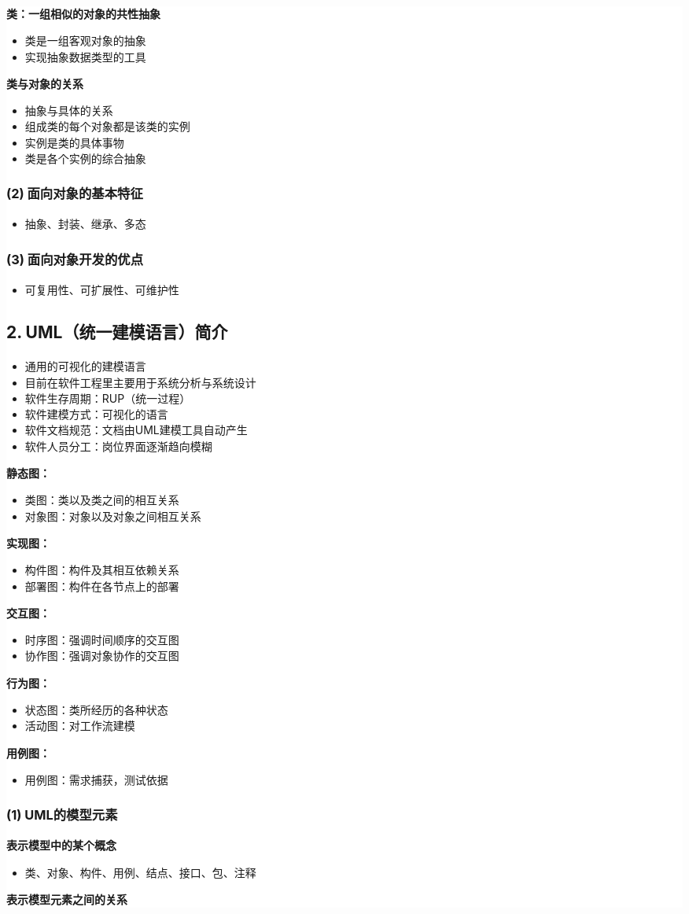 **类：一组相似的对象的共性抽象**

 - 类是一组客观对象的抽象
 - 实现抽象数据类型的工具

**类与对象的关系**

 - 抽象与具体的关系
 - 组成类的每个对象都是该类的实例
 - 实例是类的具体事物
 - 类是各个实例的综合抽象

### (2)	面向对象的基本特征

 - 抽象、封装、继承、多态

### (3)	面向对象开发的优点
 - 可复用性、可扩展性、可维护性
## 2.	UML（统一建模语言）简介
 - 通用的可视化的建模语言
 - 目前在软件工程里主要用于系统分析与系统设计
 - 软件生存周期：RUP（统一过程）
 - 软件建模方式：可视化的语言
 - 软件文档规范：文档由UML建模工具自动产生
 - 软件人员分工：岗位界面逐渐趋向模糊

**静态图：**

 - 类图：类以及类之间的相互关系
 - 对象图：对象以及对象之间相互关系

**实现图：**

 - 构件图：构件及其相互依赖关系
 - 部署图：构件在各节点上的部署

**交互图：**

 - 时序图：强调时间顺序的交互图
 - 协作图：强调对象协作的交互图

**行为图：**

 - 状态图：类所经历的各种状态
 - 活动图：对工作流建模

**用例图：**

 - 用例图：需求捕获，测试依据

### (1)	UML的模型元素
**表示模型中的某个概念**

 - 类、对象、构件、用例、结点、接口、包、注释

**表示模型元素之间的关系**
